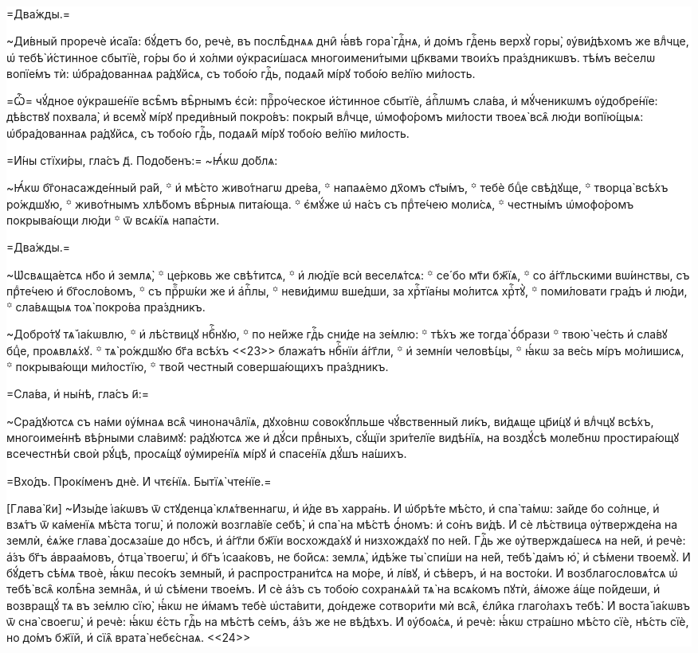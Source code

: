 =Два́жды.=

~Ди́вный проречѐ и҆са́їа: бꙋ́детъ бо, речѐ, въ послѣ̑днѧѧ дни̑ ꙗ҆́вѣ гора̀
гдⷭ҇нѧ, и҆ до́мъ гдⷭ҇ень верхꙋ̀ горы̀, ᲂу҆ви́дѣхомъ же влⷣчце, ѡ҆ тебѣ̀
и҆́стинное сбытїѐ, го́ры бо и҆ хо́лми ᲂу҆краси́шасѧ многоимени́тыми цр҃квами
твои́хъ пра́здникѡвъ. тѣ́мъ ве́селѡ вопїе́мъ тѝ: ѡ҆бра́дованнаѧ ра́дꙋйсѧ, съ
тобо́ю гдⷭ҇ь, подаѧ́й мі́рꙋ тобо́ю ве́лїю ми́лость.

=Ѽ= чꙋ́дное ᲂу҆краше́нїе всѣ̑мъ вѣ̑рнымъ є҆сѝ: прⷪ҇ро́ческое и҆́стинное сбытїѐ,
а҆пⷭ҇лѡмъ сла́ва, и҆ мꙋ́ченикѡмъ ᲂу҆добре́нїе: дѣ́вствꙋ похвала̀, и҆ всемꙋ̀
мі́рꙋ преди́вный покро́въ: покры́й влⷣчце, ѡ҆мофо́ромъ ми́лости твоеѧ̀ всѧ̑
лю́ди вопїю́щыѧ: ѡ҆бра́дованнаѧ ра́дꙋйсѧ, съ тобо́ю гдⷭ҇ь, подаѧ́й мі́рꙋ тобо́ю
ве́лїю ми́лость.

=И҆́ны стїхи́ры, гла́съ д҃. Подо́бенъ:= ~Ꙗ҆́кѡ до́блѧ:

~Ꙗ҆́кѡ бг҃онасажде́нный ра́й, ꙳ и҆ мѣ́сто живо́тнагѡ дре́ва, ꙳ напаѧ́емо дх҃омъ
ст҃ы́мъ, ꙳ тебѐ бцⷣе свѣ́дꙋще, ꙳ творца̀ всѣ́хъ ро́ждшꙋю, ꙳ живо́тнымъ хлѣ́бомъ
вѣ̑рныѧ пита́юща. ꙳ є҆мꙋ́же ѡ҆ на́съ съ прⷣте́чею моли́сѧ, ꙳ честны́мъ
ѡ҆мофо́ромъ покрыва́ющи лю́ди ꙳ ѿ всѧ́кїѧ напа́сти.

=Два́жды.=

~Ѡ҆свѧща́етсѧ нб҃о и҆ землѧ̀, ꙳ це́рковь же свѣ́титсѧ, ꙳ и҆ лю́дїе всѝ
веселѧ́тсѧ: ꙳ се́ бо мт҃и бж҃їѧ, ꙳ со а҆́гг҃льскими вѡ́инствы, съ прⷣте́чею и҆
бг҃осло́вомъ, ꙳ съ прⷪ҇рѡ́ки же и҆ а҆пⷭ҇лы, ꙳ неви́димѡ вше́дши, за хрⷭ҇тїа́ны
мо́литсѧ хрⷭ҇тꙋ̀, ꙳ поми́ловати гра́дъ и҆ лю́ди, ꙳ сла́вѧщыѧ тоѧ̀ покро́ва
пра́здникъ.

~Добро́тꙋ тѧ̀ і҆а́кѡвлю, ꙳ и҆ лѣ́ствицꙋ нбⷭ҇нꙋю, ꙳ по не́йже гдⷭ҇ь сни́де на
зе́млю: ꙳ тѣ́хъ же тогда̀ ѻ҆́брази ꙳ твою̀ че́сть и҆ сла́вꙋ бцⷣе, проѧвлѧ́хꙋ. ꙳
тѧ̀ ро́ждшꙋю бг҃а всѣ́хъ <<23>> блажа́тъ нбⷭ҇нїи а҆́гг҃ли, ꙳ и҆ земні́и
человѣ́цы, ꙳ ꙗ҆́кѡ за ве́сь мі́ръ мо́лишисѧ, ꙳ покрыва́ющи ми́лостїю, ꙳ тво́й
честны́й соверша́ющихъ пра́здникъ.

=Сла́ва, и҆ ны́нѣ, гла́съ и҃:=

~Сра́дꙋютсѧ съ на́ми ᲂу҆́мнаѧ всѧ̑ чинонача̑лїѧ, дꙋхо́внѡ совокꙋ́пльше
чꙋ́вственный ли́къ, ви́дѧще цр҃и́цꙋ и҆ влⷣчцꙋ всѣ́хъ, многоиме́ннѣ вѣ́рными
сла́вимꙋ: ра́дꙋютсѧ же и҆ дꙋ́си првⷣныхъ, сꙋ́щїи зри́телїе видѣ́нїѧ, на воздꙋ́сѣ
моле́бнѡ простира́ющꙋ всечестнѣ́и своѝ рꙋ́цѣ, просѧ́щꙋ ᲂу҆мире́нїѧ мі́рꙋ и҆
спасе́нїѧ дꙋ́шъ на́шихъ.

=Вхо́дъ. Прокі́менъ днѐ. И҆ чтє́нїѧ. Бытїѧ̀ чте́нїе.=

[Глава̀ к҃и] ~И҆зы́де і҆а́кѡвъ ѿ стꙋденца̀ клѧ́твеннагѡ, и҆ и҆́де въ харра́нь.
И҆ ѡ҆брѣ́те мѣ́сто, и҆ спа̀ та́мѡ: за́йде бо со́лнце, и҆ взѧ́тъ ѿ ка́менїѧ
мѣ́ста тогѡ̀, и҆ положѝ возгла́вїе себѣ̀, и҆ спа̀ на мѣ́стѣ ѻ҆́номъ: и҆ со́нъ
ви́дѣ. И҆ сѐ лѣ́ствица ᲂу҆твержде́на на землѝ, є҆ѧ́же глава̀ досѧза́ше до нб҃съ,
и҆ а҆́гг҃ли бж҃їи восхожда́хꙋ и҆ низхожда́хꙋ по не́й. Гдⷭ҇ь же ᲂу҆твержда́шесѧ
на не́й, и҆ речѐ: а҆́зъ бг҃ъ а҆враа́мовъ, ѻ҆тца̀ твоегѡ̀, и҆ бг҃ъ і҆саа́ковъ, не
бо́йсѧ: землѧ̀, и҆дѣ́же ты̀ спи́ши на не́й, тебѣ̀ да́мъ ю҆̀, и҆ сѣ́мени твоемꙋ̀.
И҆ бꙋ́детъ сѣ́мѧ твоѐ, ꙗ҆́кѡ песо́къ земны́й, и҆ распространи́тсѧ на мо́ре, и҆
лі́вꙋ, и҆ сѣ́веръ, и҆ на восто́ки. И҆ возблагословѧ́тсѧ ѡ҆ тебѣ̀ всѧ̑ колѣ̑на
земна̑ѧ, и҆ ѡ҆ сѣ́мени твое́мъ. И҆ сѐ а҆́зъ съ тобо́ю сохранѧ́ѧй тѧ̀ на всѧ́комъ
пꙋтѝ, а҆́може а҆́ще по́йдеши, и҆ возвращꙋ́ тѧ въ зе́млю сїю̀, ꙗ҆́кѡ не и҆́мамъ
тебѐ ѡ҆ста́вити, до́ндеже сотвори́ти мѝ всѧ̑, є҆ли̑ка глаго́лахъ тебѣ̀. И҆
воста̀ і҆а́кѡвъ ѿ сна̀ своегѡ̀, и҆ речѐ: ꙗ҆́кѡ є҆́сть гдⷭ҇ь на мѣ́стѣ се́мъ,
а҆́зъ же не вѣ́дѣхъ. И҆ ᲂу҆боѧ́сѧ, и҆ речѐ: ꙗ҆́кѡ стра́шно мѣ́сто сїѐ, нѣ́сть
сїѐ, но до́мъ бж҃їй, и҆ сїѧ̑ врата̀ небє́снаѧ. <<24>>
